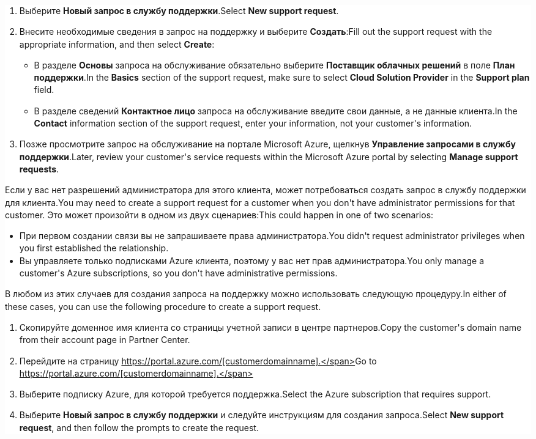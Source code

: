 
1. <span data-ttu-id="c6d5e-125">Выберите **Новый запрос в службу поддержки**.</span><span class="sxs-lookup"><span data-stu-id="c6d5e-125">Select **New support request**.</span></span>

2. <span data-ttu-id="c6d5e-126">Внесите необходимые сведения в запрос на поддержку и выберите **Создать**:</span><span class="sxs-lookup"><span data-stu-id="c6d5e-126">Fill out the support request with the appropriate information, and then select **Create**:</span></span>

   - <span data-ttu-id="c6d5e-127">В разделе **Основы** запроса на обслуживание обязательно выберите **Поставщик облачных решений** в поле **План поддержки**.</span><span class="sxs-lookup"><span data-stu-id="c6d5e-127">In the **Basics** section of the support request, make sure to select **Cloud Solution Provider** in the **Support plan** field.</span></span>

   - <span data-ttu-id="c6d5e-128">В разделе сведений **Контактное лицо** запроса на обслуживание введите свои данные, а не данные клиента.</span><span class="sxs-lookup"><span data-stu-id="c6d5e-128">In the **Contact** information section of the support request, enter your information, not your customer's information.</span></span>

3. <span data-ttu-id="c6d5e-129">Позже просмотрите запрос на обслуживание на портале Microsoft Azure, щелкнув **Управление запросами в службу поддержки**.</span><span class="sxs-lookup"><span data-stu-id="c6d5e-129">Later, review your customer's service requests within the Microsoft Azure portal by selecting **Manage support requests**.</span></span>

<span data-ttu-id="c6d5e-130">Если у вас нет разрешений администратора для этого клиента, может потребоваться создать запрос в службу поддержки для клиента.</span><span class="sxs-lookup"><span data-stu-id="c6d5e-130">You may need to create a support request for a customer when you don't have administrator permissions for that customer.</span></span> <span data-ttu-id="c6d5e-131">Это может произойти в одном из двух сценариев:</span><span class="sxs-lookup"><span data-stu-id="c6d5e-131">This could happen in one of two scenarios:</span></span>

- <span data-ttu-id="c6d5e-132">При первом создании связи вы не запрашиваете права администратора.</span><span class="sxs-lookup"><span data-stu-id="c6d5e-132">You didn't request administrator privileges when you first established the relationship.</span></span>
- <span data-ttu-id="c6d5e-133">Вы управляете только подписками Azure клиента, поэтому у вас нет прав администратора.</span><span class="sxs-lookup"><span data-stu-id="c6d5e-133">You only manage a customer's Azure subscriptions, so you don't have administrative permissions.</span></span>
 
<span data-ttu-id="c6d5e-134">В любом из этих случаев для создания запроса на поддержку можно использовать следующую процедуру.</span><span class="sxs-lookup"><span data-stu-id="c6d5e-134">In either of these cases, you can use the following procedure to create a support request.</span></span> 

1. <span data-ttu-id="c6d5e-135">Скопируйте доменное имя клиента со страницы учетной записи в центре партнеров.</span><span class="sxs-lookup"><span data-stu-id="c6d5e-135">Copy the customer's domain name from their account page in Partner Center.</span></span>

2. <span data-ttu-id="c6d5e-136">Перейдите на страницу https://portal.azure.com/[customerdomainname].</span><span class="sxs-lookup"><span data-stu-id="c6d5e-136">Go to https://portal.azure.com/[customerdomainname].</span></span> 

3. <span data-ttu-id="c6d5e-137">Выберите подписку Azure, для которой требуется поддержка.</span><span class="sxs-lookup"><span data-stu-id="c6d5e-137">Select the Azure subscription that requires support.</span></span>

4. <span data-ttu-id="c6d5e-138">Выберите **Новый запрос в службу поддержки** и следуйте инструкциям для создания запроса.</span><span class="sxs-lookup"><span data-stu-id="c6d5e-138">Select **New support request**, and then follow the prompts to create the request.</span></span> 
